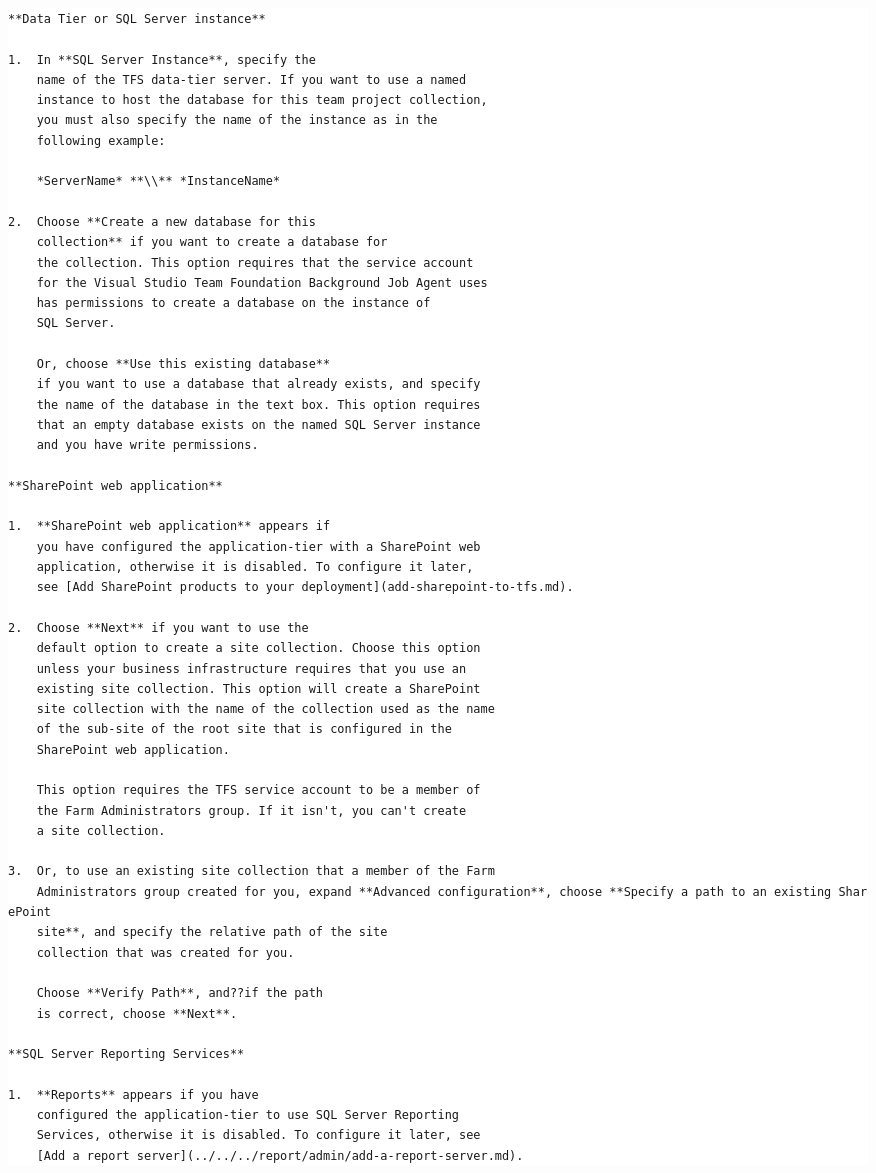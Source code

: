     **Data Tier or SQL Server instance**

    1.  In **SQL Server Instance**, specify the
        name of the TFS data-tier server. If you want to use a named
        instance to host the database for this team project collection,
        you must also specify the name of the instance as in the
        following example:

        *ServerName* **\\** *InstanceName*

    2.  Choose **Create a new database for this
        collection** if you want to create a database for
        the collection. This option requires that the service account
        for the Visual Studio Team Foundation Background Job Agent uses
        has permissions to create a database on the instance of
        SQL Server.

        Or, choose **Use this existing database**
        if you want to use a database that already exists, and specify
        the name of the database in the text box. This option requires
        that an empty database exists on the named SQL Server instance
        and you have write permissions.

    **SharePoint web application**

    1.  **SharePoint web application** appears if
        you have configured the application-tier with a SharePoint web
        application, otherwise it is disabled. To configure it later,
        see [Add SharePoint products to your deployment](add-sharepoint-to-tfs.md).

    2.  Choose **Next** if you want to use the
        default option to create a site collection. Choose this option
        unless your business infrastructure requires that you use an
        existing site collection. This option will create a SharePoint
        site collection with the name of the collection used as the name
        of the sub-site of the root site that is configured in the
        SharePoint web application.

        This option requires the TFS service account to be a member of
        the Farm Administrators group. If it isn't, you can't create
        a site collection.

    3.  Or, to use an existing site collection that a member of the Farm
        Administrators group created for you, expand **Advanced configuration**, choose **Specify a path to an existing SharePoint
        site**, and specify the relative path of the site
        collection that was created for you.

        Choose **Verify Path**, and??if the path
        is correct, choose **Next**.

    **SQL Server Reporting Services**

    1.  **Reports** appears if you have
        configured the application-tier to use SQL Server Reporting
        Services, otherwise it is disabled. To configure it later, see
        [Add a report server](../../../report/admin/add-a-report-server.md).
